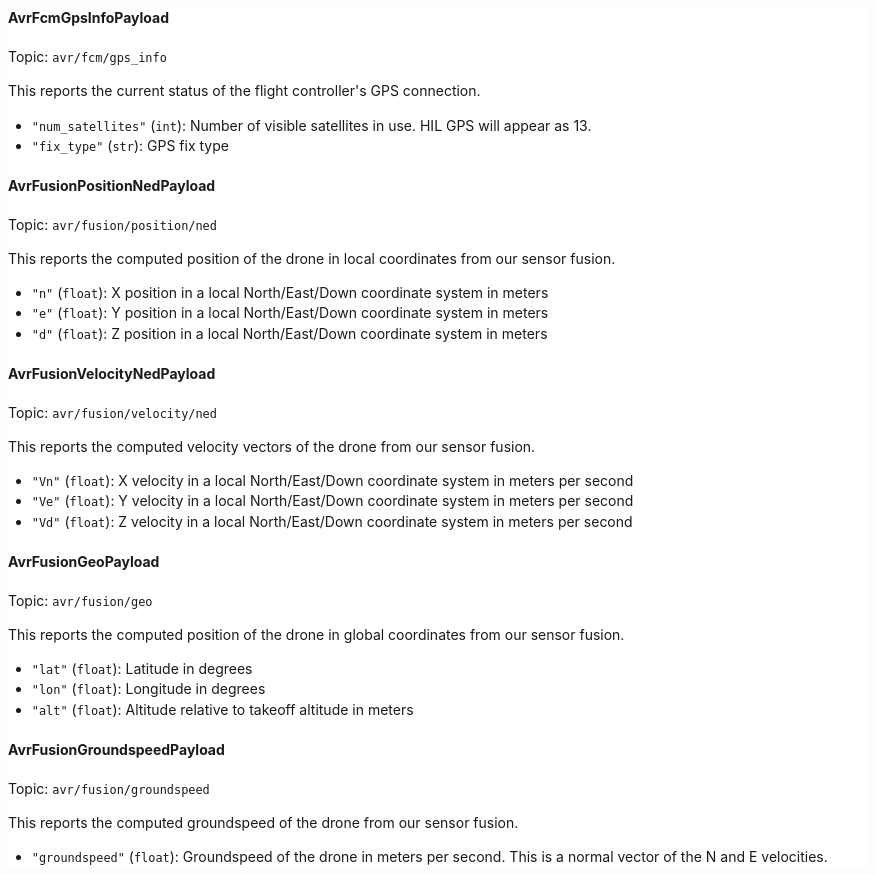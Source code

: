 #### AvrFcmGpsInfoPayload

Topic: `avr/fcm/gps_info`

This reports the current status of the flight controller's GPS connection.

- `"num_satellites"` (`int`):
    Number of visible satellites in use. HIL GPS will appear as 13.
- `"fix_type"` (`str`):
    GPS fix type

#### AvrFusionPositionNedPayload

Topic: `avr/fusion/position/ned`

This reports the computed position of the drone in local coordinates from our sensor fusion.

- `"n"` (`float`):
    X position in a local North/East/Down coordinate system in meters
- `"e"` (`float`):
    Y position in a local North/East/Down coordinate system in meters
- `"d"` (`float`):
    Z position in a local North/East/Down coordinate system in meters

#### AvrFusionVelocityNedPayload

Topic: `avr/fusion/velocity/ned`

This reports the computed velocity vectors of the drone from our sensor fusion.

- `"Vn"` (`float`):
    X velocity in a local North/East/Down coordinate system in meters per second
- `"Ve"` (`float`):
    Y velocity in a local North/East/Down coordinate system in meters per second
- `"Vd"` (`float`):
    Z velocity in a local North/East/Down coordinate system in meters per second

#### AvrFusionGeoPayload

Topic: `avr/fusion/geo`

This reports the computed position of the drone in global coordinates from our sensor fusion.

- `"lat"` (`float`):
    Latitude in degrees
- `"lon"` (`float`):
    Longitude in degrees
- `"alt"` (`float`):
    Altitude relative to takeoff altitude in meters

#### AvrFusionGroundspeedPayload

Topic: `avr/fusion/groundspeed`

This reports the computed groundspeed of the drone from our sensor fusion.

- `"groundspeed"` (`float`):
    Groundspeed of the drone in meters per second. This is a normal vector of the N and E velocities.
